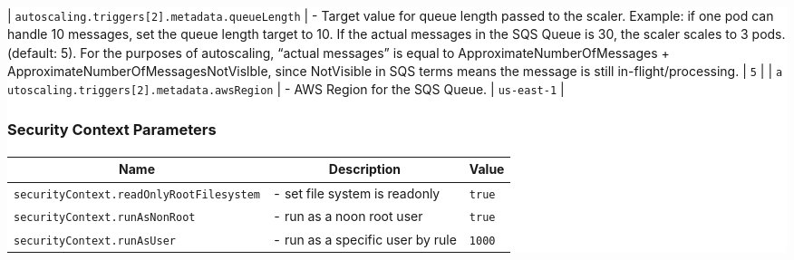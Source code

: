 | `autoscaling.triggers[2].metadata.queueLength`   | - Target value for queue length passed to the scaler. Example: if one pod can handle 10 messages, set the queue length target to 10. If the actual messages in the SQS Queue is 30, the scaler scales to 3 pods. (default: 5). For the purposes of autoscaling, “actual messages” is equal to ApproximateNumberOfMessages + ApproximateNumberOfMessagesNotVislble, since NotVisible in SQS terms means the message is still in-flight/processing. | `5`                                        |
| `autoscaling.triggers[2].metadata.awsRegion`     | - AWS Region for the SQS Queue.                                                                                                                                                                                                                                                                                                                                                                                                                   | `us-east-1`                                |


### Security Context Parameters

| Name                                     | Description                      | Value  |
| ---------------------------------------- | -------------------------------- | ------ |
| `securityContext.readOnlyRootFilesystem` | - set file system is readonly    | `true` |
| `securityContext.runAsNonRoot`           | - run as a noon root user        | `true` |
| `securityContext.runAsUser`              | - run as a specific user by rule | `1000` |


